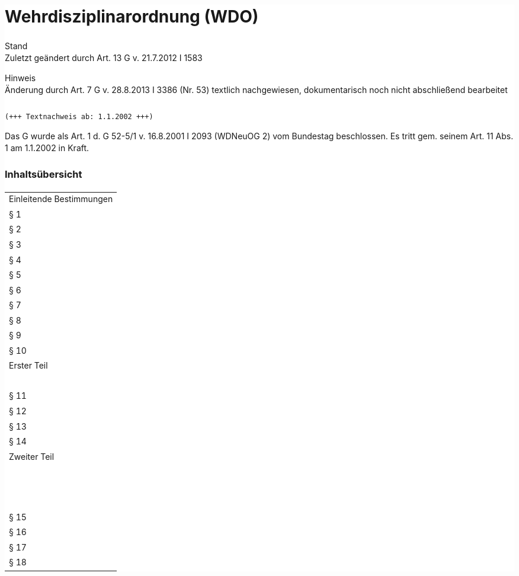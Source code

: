 Wehrdisziplinarordnung (WDO)
============================

Stand  
Zuletzt geändert durch Art. 13 G v. 21.7.2012 I 1583

Hinweis  
Änderung durch Art. 7 G v. 28.8.2013 I 3386 (Nr. 53) textlich nachgewiesen, dokumentarisch noch nicht abschließend bearbeitet

### 

```
(+++ Textnachweis ab: 1.1.2002 +++)
```

Das G wurde als Art. 1 d. G 52-5/1 v. 16.8.2001 I 2093 (WDNeuOG 2) vom Bundestag beschlossen. Es tritt gem. seinem Art. 11 Abs. 1 am 1.1.2002 in Kraft.

### Inhaltsübersicht

|                          |
|--------------------------|
| Einleitende Bestimmungen |
| § 1                      |
| § 2                      |
| § 3                      |
| § 4                      |
| § 5                      |
| § 6                      |
| § 7                      |
| § 8                      |
| § 9                      |
| § 10                     |
| Erster Teil              |
|                          |
| § 11                     |
| § 12                     |
| § 13                     |
| § 14                     |
| Zweiter Teil             |
|                          |
|                          |
|                          |
| § 15                     |
| § 16                     |
| § 17                     |
| § 18                     |